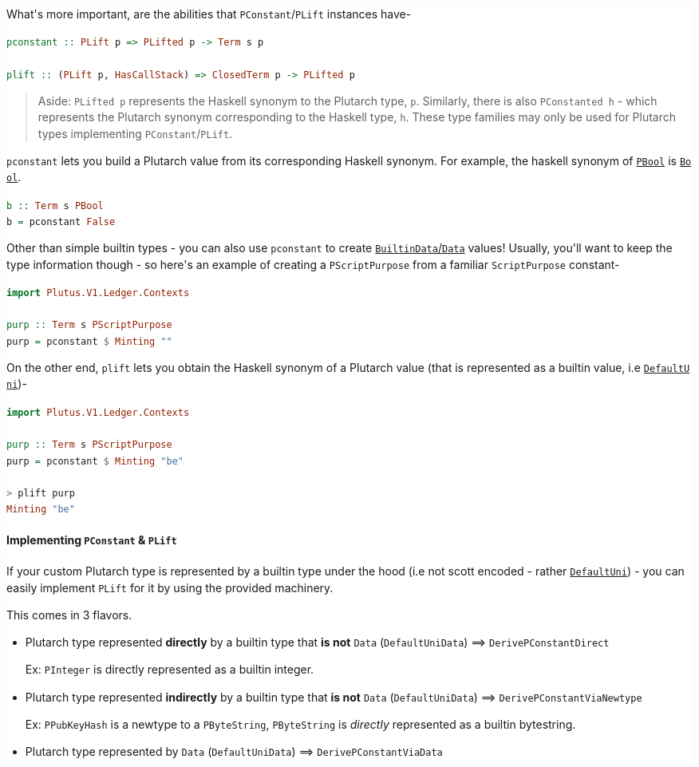 What's more important, are the abilities that `PConstant`/`PLift` instances have-
```hs
pconstant :: PLift p => PLifted p -> Term s p

plift :: (PLift p, HasCallStack) => ClosedTerm p -> PLifted p
```
> Aside: `PLifted p` represents the Haskell synonym to the Plutarch type, `p`. Similarly, there is also `PConstanted h` - which represents the Plutarch synonym corresponding to the Haskell type, `h`. These type families may only be used for Plutarch types implementing `PConstant`/`PLift`.

`pconstant` lets you build a Plutarch value from its corresponding Haskell synonym. For example, the haskell synonym of [`PBool`](#pbool) is [`Bool`](https://hackage.haskell.org/package/base-4.16.0.0/docs/Data-Bool.html#t:Bool).
```hs
b :: Term s PBool
b = pconstant False
```
Other than simple builtin types - you can also use `pconstant` to create [`BuiltinData`/`Data`](https://github.com/Plutonomicon/plutonomicon/blob/main/builtin-data.md) values! Usually, you'll want to keep the type information though - so here's an example of creating a `PScriptPurpose` from a familiar `ScriptPurpose` constant-
```hs
import Plutus.V1.Ledger.Contexts

purp :: Term s PScriptPurpose
purp = pconstant $ Minting ""
```

On the other end, `plift` lets you obtain the Haskell synonym of a Plutarch value (that is represented as a builtin value, i.e [`DefaultUni`](https://playground.plutus.iohkdev.io/doc/haddock/plutus-core/html/PlutusCore.html#t:DefaultUni))-
```hs
import Plutus.V1.Ledger.Contexts

purp :: Term s PScriptPurpose
purp = pconstant $ Minting "be"

> plift purp
Minting "be"
```

#### Implementing `PConstant` & `PLift`
If your custom Plutarch type is represented by a builtin type under the hood (i.e not scott encoded - rather [`DefaultUni`](https://playground.plutus.iohkdev.io/doc/haddock/plutus-core/html/PlutusCore.html#t:DefaultUni)) - you can easily implement `PLift` for it by using the provided machinery.

This comes in 3 flavors.
* Plutarch type represented **directly** by a builtin type that **is not** `Data` (`DefaultUniData`) ==> `DerivePConstantDirect`

  Ex: `PInteger` is directly represented as a builtin integer.
* Plutarch type represented **indirectly** by a builtin type that **is not** `Data` (`DefaultUniData`) ==> `DerivePConstantViaNewtype`

  Ex: `PPubKeyHash` is a newtype to a `PByteString`, `PByteString` is *directly* represented as a builtin bytestring.
* Plutarch type represented by `Data` (`DefaultUniData`) ==> `DerivePConstantViaData`
